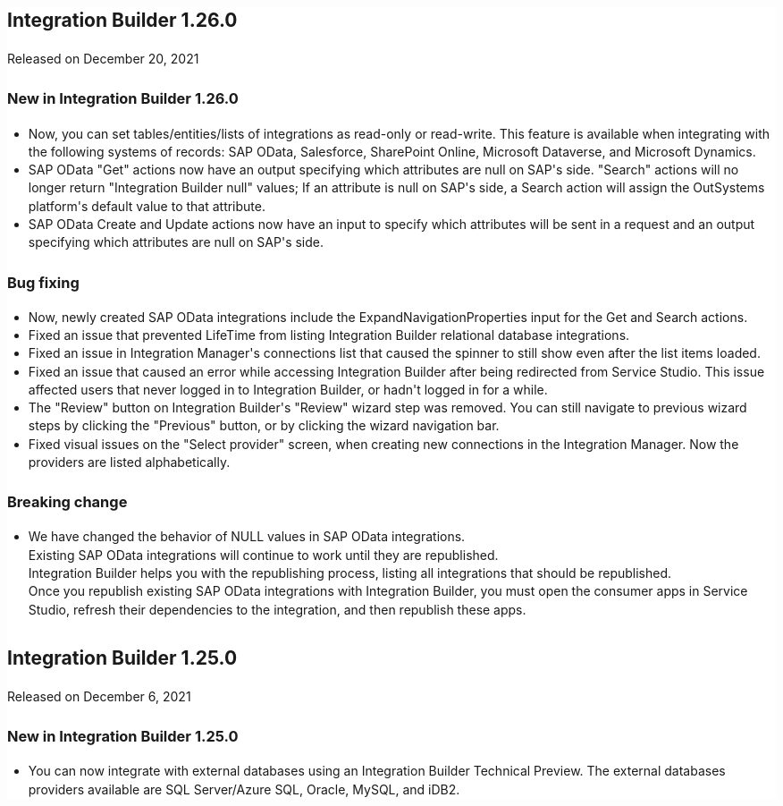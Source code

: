 <h2 id="integration_builder_1.26.0">Integration Builder 1.26.0</h2>
<div class="info">
<p>Released on December 20, 2021</p>
</div>
<h3 id="new_in_integration_builder_1.26.0">New in Integration Builder 1.26.0</h3>
<ul>
<li>Now, you can set tables/entities/lists of integrations as read-only or read-write. This feature is available when integrating with the following systems of records: SAP OData, Salesforce, SharePoint Online, Microsoft Dataverse, and Microsoft Dynamics.</li>
<li>SAP OData "Get" actions now have an output specifying which attributes are null on SAP's side. "Search" actions will no longer return "Integration Builder null" values; If an attribute is null on SAP's side, a Search action will assign the OutSystems platform's default value to that attribute.</li>
<li>SAP OData Create and Update actions now have an input to specify which attributes will be sent in a request and an output specifying which attributes are null on SAP's side.</li>
</ul>
<h3 id="bug_fixing_1.26.0">Bug fixing</h3>
<ul>
<li>Now, newly created SAP OData integrations include the ExpandNavigationProperties input for the Get and Search actions.</li>
<li>Fixed an issue that prevented LifeTime from listing Integration Builder relational database integrations.</li>
<li>Fixed an issue in Integration Manager's connections list that caused the spinner to still show even after the list items loaded.</li>
<li>Fixed an issue that caused an error while accessing Integration Builder after being redirected from Service Studio. This issue affected users that never logged in to Integration Builder, or hadn't logged in for a while.</li>
<li>The "Review" button on Integration Builder's "Review" wizard step was removed. You can still navigate to previous wizard steps by clicking the "Previous" button, or by clicking the wizard navigation bar.</li>
<li>Fixed visual issues on the "Select provider" screen, when creating new connections in the Integration Manager. Now the providers are listed alphabetically.</li>
</ul>
<h3 id="breaking_change">Breaking change</h3>
<ul>
<li>We have changed the behavior of NULL values in SAP OData integrations.<br/>
Existing SAP OData integrations will continue to work until they are republished.<br/>
Integration Builder helps you with the republishing process, listing all integrations that should be republished.<br/>
Once you republish existing SAP OData integrations with Integration Builder, you must open the consumer apps in Service Studio, refresh their dependencies to the integration, and then republish these apps.</li>
</ul>
<div class="hidden" id="integration-builder-1.26.0_end"></div><div class="hidden" id="integration-builder-1.25.0_start"></div>

<h2 id="integration_builder_1.25.0">Integration Builder 1.25.0</h2>
<div class="info">
<p>Released on December 6, 2021</p>
</div>
<h3 id="new_in_integration_builder_1.25.0">New in Integration Builder 1.25.0</h3>
<ul>
<li>You can now integrate with external databases using an Integration Builder Technical Preview. The external databases providers available are SQL Server/Azure SQL, Oracle, MySQL, and iDB2.</li>
</ul>
<div class="hidden" id="integration-builder-1.25.0_end"></div><div class="hidden" id="integration-builder-1.24.0_start"></div>
